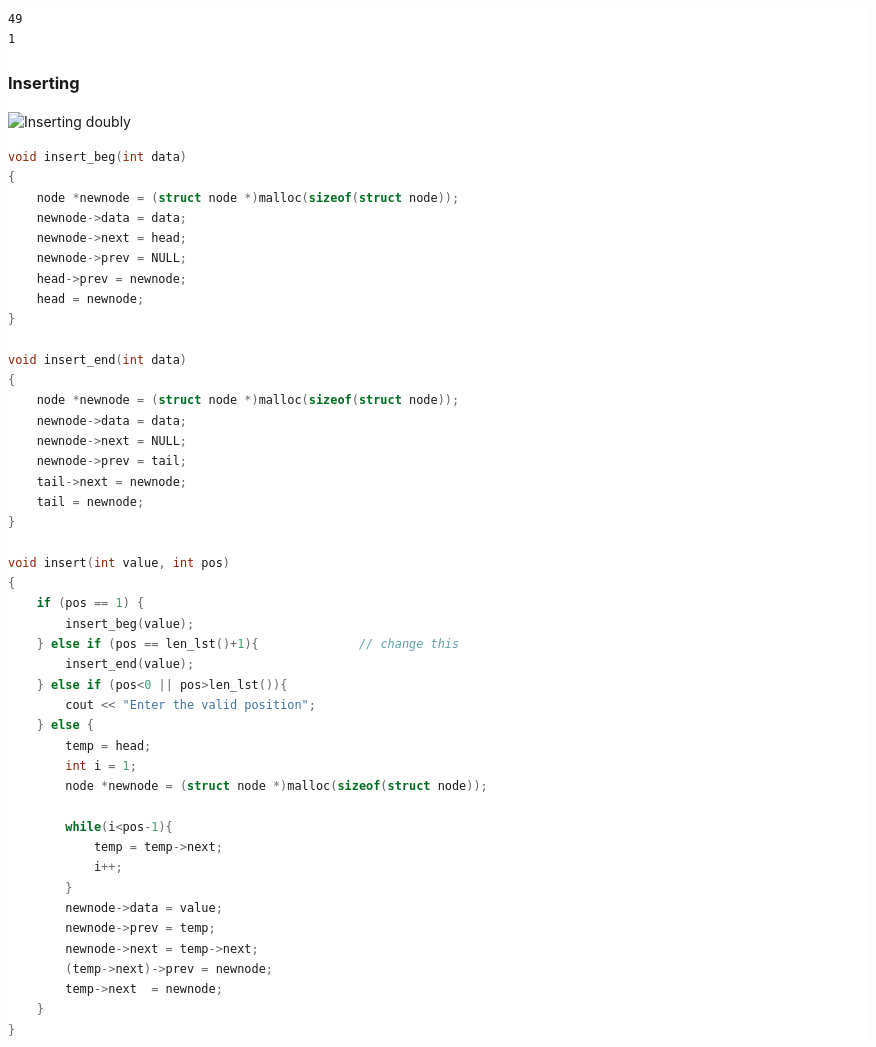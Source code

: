```
49
1
```

### Inserting

![Inserting doubly](https://i.imgur.com/hUNbHmr.jpg[/img])

```c++
void insert_beg(int data)
{
    node *newnode = (struct node *)malloc(sizeof(struct node));
    newnode->data = data;
    newnode->next = head;
    newnode->prev = NULL;
    head->prev = newnode;
    head = newnode;
}

void insert_end(int data)
{
    node *newnode = (struct node *)malloc(sizeof(struct node));
    newnode->data = data;
    newnode->next = NULL;
    newnode->prev = tail;
    tail->next = newnode;
    tail = newnode;
}

void insert(int value, int pos)
{
    if (pos == 1) {
        insert_beg(value);
    } else if (pos == len_lst()+1){              // change this
        insert_end(value);
    } else if (pos<0 || pos>len_lst()){
        cout << "Enter the valid position";
    } else {
        temp = head;
        int i = 1;
        node *newnode = (struct node *)malloc(sizeof(struct node));

        while(i<pos-1){
            temp = temp->next;
            i++;
        }
        newnode->data = value;
        newnode->prev = temp;
        newnode->next = temp->next;
        (temp->next)->prev = newnode;
        temp->next  = newnode;
    }
}
```
